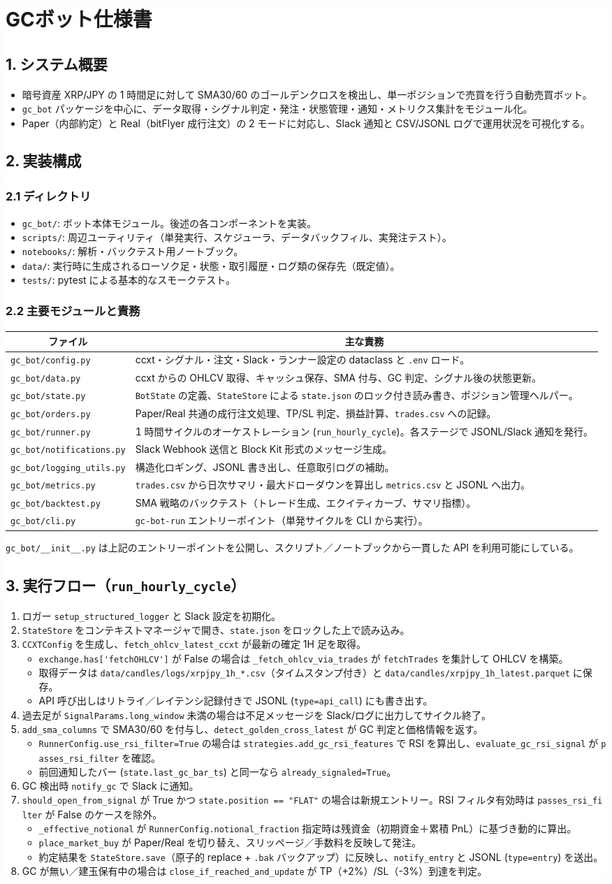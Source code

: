 # GCボット仕様書

## 1. システム概要
- 暗号資産 XRP/JPY の 1 時間足に対して SMA30/60 のゴールデンクロスを検出し、単一ポジションで売買を行う自動売買ボット。
- `gc_bot` パッケージを中心に、データ取得・シグナル判定・発注・状態管理・通知・メトリクス集計をモジュール化。
- Paper（内部約定）と Real（bitFlyer 成行注文）の 2 モードに対応し、Slack 通知と CSV/JSONL ログで運用状況を可視化する。

## 2. 実装構成
### 2.1 ディレクトリ
- `gc_bot/`: ボット本体モジュール。後述の各コンポーネントを実装。
- `scripts/`: 周辺ユーティリティ（単発実行、スケジューラ、データバックフィル、実発注テスト）。
- `notebooks/`: 解析・バックテスト用ノートブック。
- `data/`: 実行時に生成されるローソク足・状態・取引履歴・ログ類の保存先（既定値）。
- `tests/`: pytest による基本的なスモークテスト。

### 2.2 主要モジュールと責務
| ファイル | 主な責務 |
| --- | --- |
| `gc_bot/config.py` | ccxt・シグナル・注文・Slack・ランナー設定の dataclass と `.env` ロード。 |
| `gc_bot/data.py` | ccxt からの OHLCV 取得、キャッシュ保存、SMA 付与、GC 判定、シグナル後の状態更新。 |
| `gc_bot/state.py` | `BotState` の定義、`StateStore` による `state.json` のロック付き読み書き、ポジション管理ヘルパー。 |
| `gc_bot/orders.py` | Paper/Real 共通の成行注文処理、TP/SL 判定、損益計算、`trades.csv` への記録。 |
| `gc_bot/runner.py` | 1 時間サイクルのオーケストレーション (`run_hourly_cycle`)。各ステージで JSONL/Slack 通知を発行。 |
| `gc_bot/notifications.py` | Slack Webhook 送信と Block Kit 形式のメッセージ生成。 |
| `gc_bot/logging_utils.py` | 構造化ロギング、JSONL 書き出し、任意取引ログの補助。 |
| `gc_bot/metrics.py` | `trades.csv` から日次サマリ・最大ドローダウンを算出し `metrics.csv` と JSONL へ出力。 |
| `gc_bot/backtest.py` | SMA 戦略のバックテスト（トレード生成、エクイティカーブ、サマリ指標）。 |
| `gc_bot/cli.py` | `gc-bot-run` エントリーポイント（単発サイクルを CLI から実行）。 |

`gc_bot/__init__.py` は上記のエントリーポイントを公開し、スクリプト／ノートブックから一貫した API を利用可能にしている。

## 3. 実行フロー（`run_hourly_cycle`）
1. ロガー `setup_structured_logger` と Slack 設定を初期化。
2. `StateStore` をコンテキストマネージャで開き、`state.json` をロックした上で読み込み。
3. `CCXTConfig` を生成し、`fetch_ohlcv_latest_ccxt` が最新の確定 1H 足を取得。
   - `exchange.has['fetchOHLCV']` が False の場合は `_fetch_ohlcv_via_trades` が `fetchTrades` を集計して OHLCV を構築。
   - 取得データは `data/candles/logs/xrpjpy_1h_*.csv`（タイムスタンプ付き）と `data/candles/xrpjpy_1h_latest.parquet` に保存。
   - API 呼び出しはリトライ／レイテンシ記録付きで JSONL (`type=api_call`) にも書き出す。
4. 過去足が `SignalParams.long_window` 未満の場合は不足メッセージを Slack/ログに出力してサイクル終了。
5. `add_sma_columns` で SMA30/60 を付与し、`detect_golden_cross_latest` が GC 判定と価格情報を返す。
   - `RunnerConfig.use_rsi_filter=True` の場合は `strategies.add_gc_rsi_features` で RSI を算出し、`evaluate_gc_rsi_signal` が `passes_rsi_filter` を確認。
   - 前回通知したバー (`state.last_gc_bar_ts`) と同一なら `already_signaled=True`。
6. GC 検出時 `notify_gc` で Slack に通知。
7. `should_open_from_signal` が True かつ `state.position == "FLAT"` の場合は新規エントリー。RSI フィルタ有効時は `passes_rsi_filter` が False のケースを除外。
   - `_effective_notional` が `RunnerConfig.notional_fraction` 指定時は残資金（初期資金＋累積 PnL）に基づき動的に算出。
   - `place_market_buy` が Paper/Real を切り替え、スリッページ／手数料を反映して発注。
   - 約定結果を `StateStore.save`（原子的 replace + `.bak` バックアップ）に反映し、`notify_entry` と JSONL (`type=entry`) を送出。
8. GC が無い／建玉保有中の場合は `close_if_reached_and_update` が TP（+2%）/SL（-3%）到達を判定。
